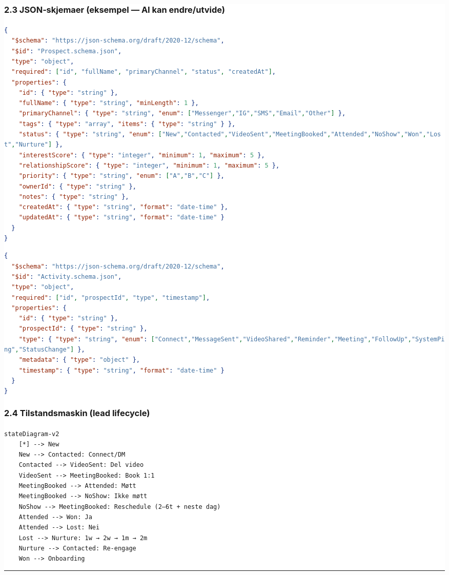 ### 2.3 JSON‑skjemaer (eksempel — AI kan endre/utvide)
```json
{
  "$schema": "https://json-schema.org/draft/2020-12/schema",
  "$id": "Prospect.schema.json",
  "type": "object",
  "required": ["id", "fullName", "primaryChannel", "status", "createdAt"],
  "properties": {
    "id": { "type": "string" },
    "fullName": { "type": "string", "minLength": 1 },
    "primaryChannel": { "type": "string", "enum": ["Messenger","IG","SMS","Email","Other"] },
    "tags": { "type": "array", "items": { "type": "string" } },
    "status": { "type": "string", "enum": ["New","Contacted","VideoSent","MeetingBooked","Attended","NoShow","Won","Lost","Nurture"] },
    "interestScore": { "type": "integer", "minimum": 1, "maximum": 5 },
    "relationshipScore": { "type": "integer", "minimum": 1, "maximum": 5 },
    "priority": { "type": "string", "enum": ["A","B","C"] },
    "ownerId": { "type": "string" },
    "notes": { "type": "string" },
    "createdAt": { "type": "string", "format": "date-time" },
    "updatedAt": { "type": "string", "format": "date-time" }
  }
}
```

```json
{
  "$schema": "https://json-schema.org/draft/2020-12/schema",
  "$id": "Activity.schema.json",
  "type": "object",
  "required": ["id", "prospectId", "type", "timestamp"],
  "properties": {
    "id": { "type": "string" },
    "prospectId": { "type": "string" },
    "type": { "type": "string", "enum": ["Connect","MessageSent","VideoShared","Reminder","Meeting","FollowUp","SystemPing","StatusChange"] },
    "metadata": { "type": "object" },
    "timestamp": { "type": "string", "format": "date-time" }
  }
}
```

### 2.4 Tilstandsmaskin (lead lifecycle)
```mermaid
stateDiagram-v2
    [*] --> New
    New --> Contacted: Connect/DM
    Contacted --> VideoSent: Del video
    VideoSent --> MeetingBooked: Book 1:1
    MeetingBooked --> Attended: Møtt
    MeetingBooked --> NoShow: Ikke møtt
    NoShow --> MeetingBooked: Reschedule (2–6t + neste dag)
    Attended --> Won: Ja
    Attended --> Lost: Nei
    Lost --> Nurture: 1w → 2w → 1m → 2m
    Nurture --> Contacted: Re‑engage
    Won --> Onboarding
```

---